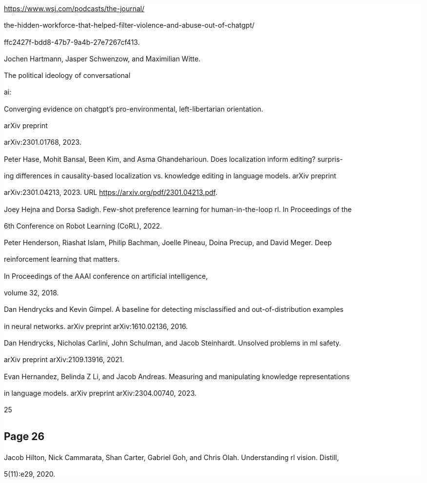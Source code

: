 https://www.wsj.com/podcasts/the-journal/

the-hidden-workforce-that-helped-filter-violence-and-abuse-out-of-chatgpt/

ffc2427f-bdd8-47b7-9a4b-27e7267cf413.

Jochen Hartmann, Jasper Schwenzow, and Maximilian Witte.

The political ideology of conversational

ai:

Converging evidence on chatgpt’s pro-environmental, left-libertarian orientation.

arXiv preprint

arXiv:2301.01768, 2023.

Peter Hase, Mohit Bansal, Been Kim, and Asma Ghandeharioun. Does localization inform editing? surpris-

ing differences in causality-based localization vs. knowledge editing in language models. arXiv preprint

arXiv:2301.04213, 2023. URL https://arxiv.org/pdf/2301.04213.pdf.

Joey Hejna and Dorsa Sadigh. Few-shot preference learning for human-in-the-loop rl. In Proceedings of the

6th Conference on Robot Learning (CoRL), 2022.

Peter Henderson, Riashat Islam, Philip Bachman, Joelle Pineau, Doina Precup, and David Meger. Deep

reinforcement learning that matters.

In Proceedings of the AAAI conference on artificial intelligence,

volume 32, 2018.

Dan Hendrycks and Kevin Gimpel. A baseline for detecting misclassified and out-of-distribution examples

in neural networks. arXiv preprint arXiv:1610.02136, 2016.

Dan Hendrycks, Nicholas Carlini, John Schulman, and Jacob Steinhardt. Unsolved problems in ml safety.

arXiv preprint arXiv:2109.13916, 2021.

Evan Hernandez, Belinda Z Li, and Jacob Andreas. Measuring and manipulating knowledge representations

in language models. arXiv preprint arXiv:2304.00740, 2023.

25

## Page 26

Jacob Hilton, Nick Cammarata, Shan Carter, Gabriel Goh, and Chris Olah. Understanding rl vision. Distill,

5(11):e29, 2020.
